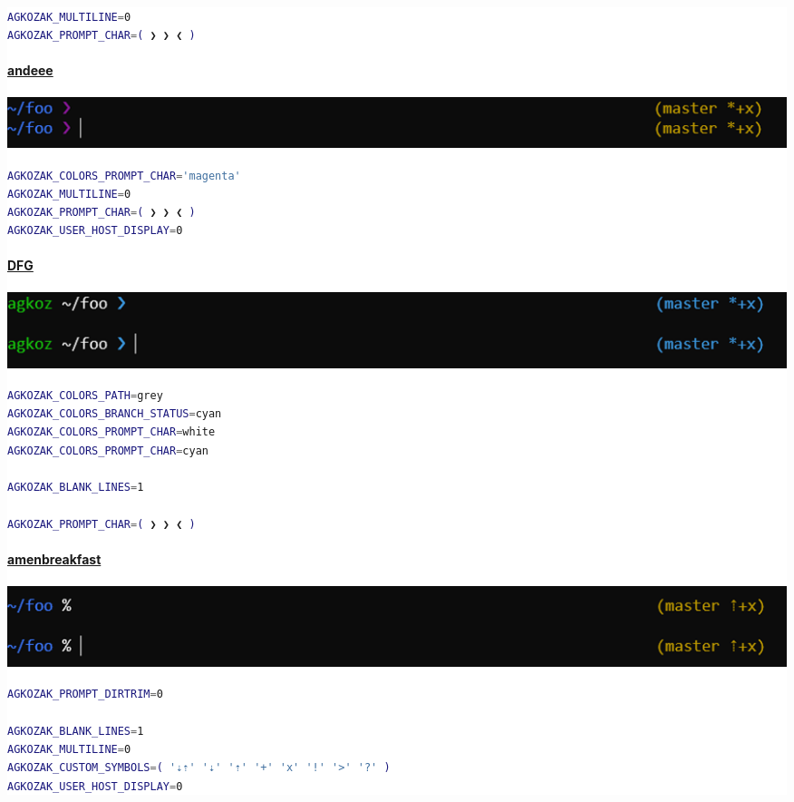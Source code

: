 ```sh
AGKOZAK_MULTILINE=0
AGKOZAK_PROMPT_CHAR=( ❯ ❯ ❮ )
```

#### [andeee](https://github.com/andeee/dotfiles/blob/ae53603fe69243ae4f3028d80e002af5630f40dd/zsh/.zshrc)

![andeee](img/custom_andeee.png)

```sh
AGKOZAK_COLORS_PROMPT_CHAR='magenta'
AGKOZAK_MULTILINE=0
AGKOZAK_PROMPT_CHAR=( ❯ ❯ ❮ )
AGKOZAK_USER_HOST_DISPLAY=0
```

#### [DFG](https://github.com/tarkin88/DFG/blob/2bad488681cd5ca1ca2e59d9ed9d4409a949c0bb/dots/antigen/zshrc)

![DFG](img/custom_DFG.png)

```sh
AGKOZAK_COLORS_PATH=grey
AGKOZAK_COLORS_BRANCH_STATUS=cyan
AGKOZAK_COLORS_PROMPT_CHAR=white
AGKOZAK_COLORS_PROMPT_CHAR=cyan

AGKOZAK_BLANK_LINES=1

AGKOZAK_PROMPT_CHAR=( ❯ ❯ ❮ )
```

#### [amenbreakfast](https://www.reddit.com/r/zsh/comments/cgiu1f/examples_of_agkozak_zsh_prompt_customization/euhsehg/)

![amenbreakfast](img/custom_amenbreakfast.png)

```sh
AGKOZAK_PROMPT_DIRTRIM=0

AGKOZAK_BLANK_LINES=1
AGKOZAK_MULTILINE=0
AGKOZAK_CUSTOM_SYMBOLS=( '⇣⇡' '⇣' '⇡' '+' 'x' '!' '>' '?' )
AGKOZAK_USER_HOST_DISPLAY=0
```
